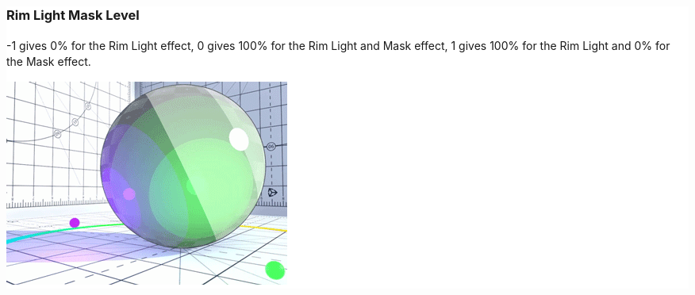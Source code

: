 


### Rim Light Mask Level
-1 gives 0% for the Rim Light effect, 0 gives 100% for the Rim Light and Mask effect, 1 gives 100% for the Rim Light and 0% for the Mask effect.

 <img src="images/RimLightMaskLevel.gif" height="256">
<br>